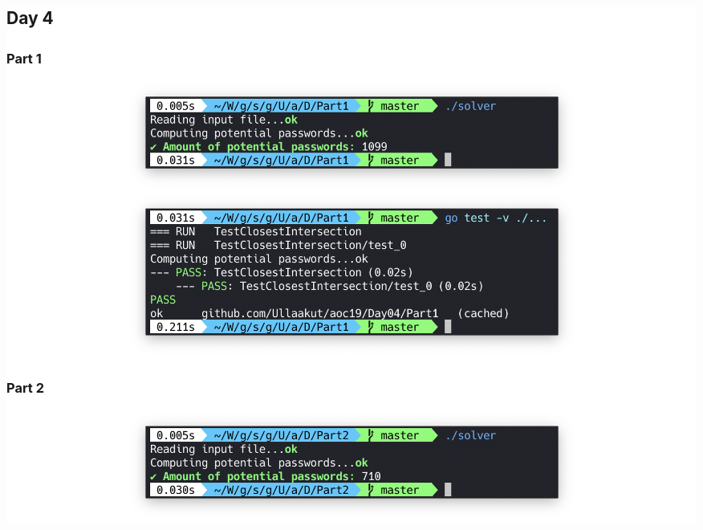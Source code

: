 ## Day 4

### Part 1

<p align="center">
    <img width="65%" src="img/0401.png">
    <img width="65%" src="img/0401_test.png">
</p>

### Part 2

<p align="center">
    <img width="65%" src="img/0402.png">